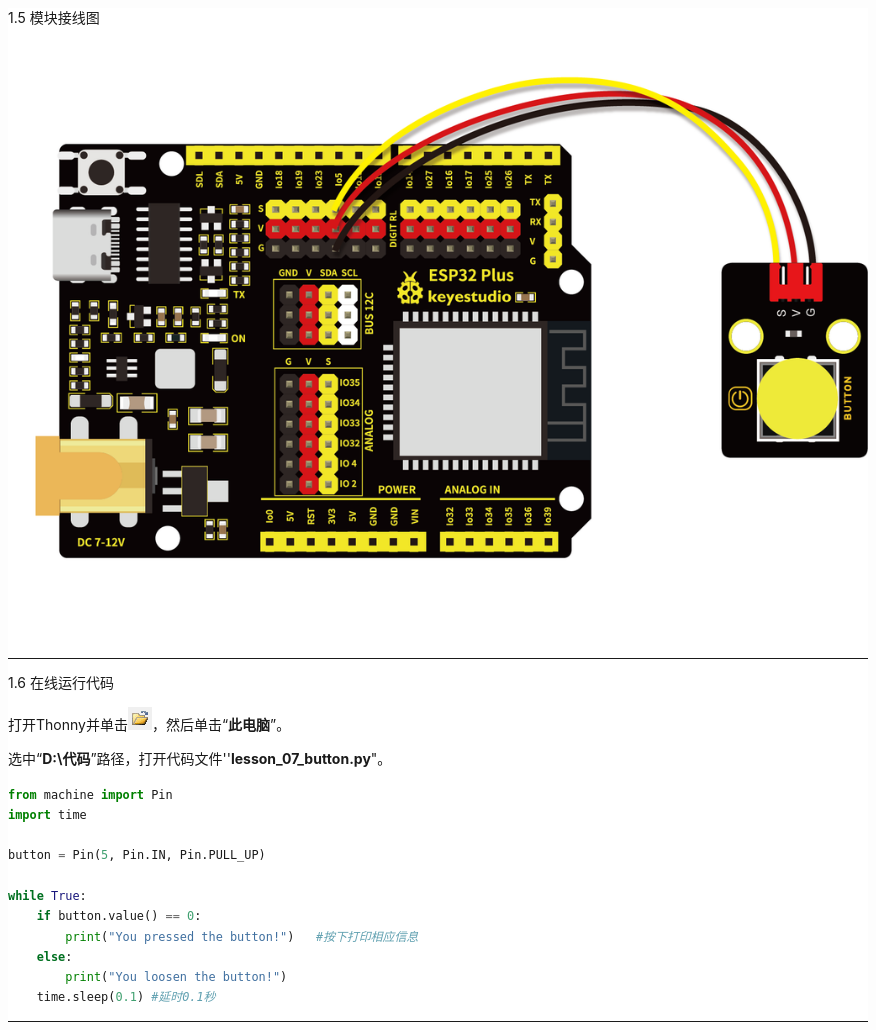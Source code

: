 
1.5 模块接线图

![](media/071501.png)

---

1.6 在线运行代码

打开Thonny并单击![1303](media/1303.png)，然后单击“**此电脑**”。

选中“**D:\代码**”路径，打开代码文件''**lesson_07_button.py**"。

```python
from machine import Pin
import time

button = Pin(5, Pin.IN, Pin.PULL_UP)

while True:
    if button.value() == 0:
        print("You pressed the button!")   #按下打印相应信息
    else:
        print("You loosen the button!")
    time.sleep(0.1) #延时0.1秒
```

---